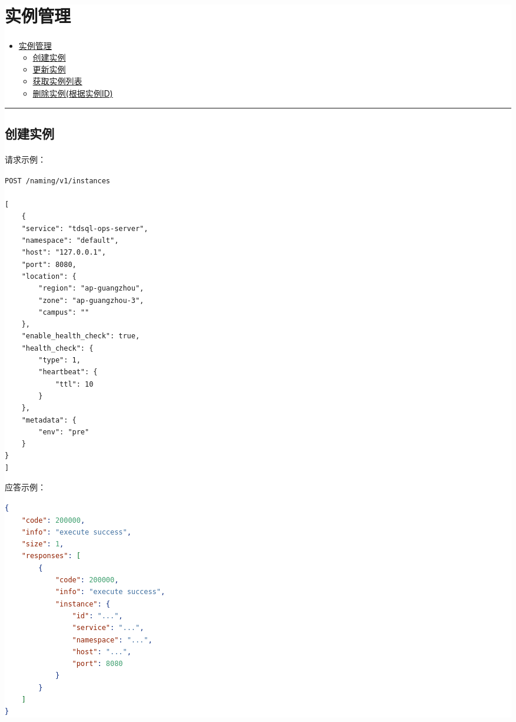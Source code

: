 # 实例管理

* [实例管理](#实例管理)
  * [创建实例](#创建实例)
  * [更新实例](#更新实例)
  * [获取实例列表](#获取实例列表)
  * [删除实例(根据实例ID)](#删除实例根据实例id)

---

## 创建实例

请求示例：

```
POST /naming/v1/instances

[
    {
    "service": "tdsql-ops-server",
    "namespace": "default",
    "host": "127.0.0.1",
    "port": 8080,
    "location": {
        "region": "ap-guangzhou",
        "zone": "ap-guangzhou-3",
        "campus": ""
    },
    "enable_health_check": true,
    "health_check": {
        "type": 1,
        "heartbeat": {
            "ttl": 10
        }
    },
    "metadata": {
        "env": "pre"
    }
}
]
```

应答示例：

```json
{
    "code": 200000,
    "info": "execute success",
    "size": 1,
    "responses": [
        {
            "code": 200000,
            "info": "execute success",
            "instance": {
                "id": "...",
                "service": "...",
                "namespace": "...",
                "host": "...",
                "port": 8080
            }
        }
    ]
}
```
